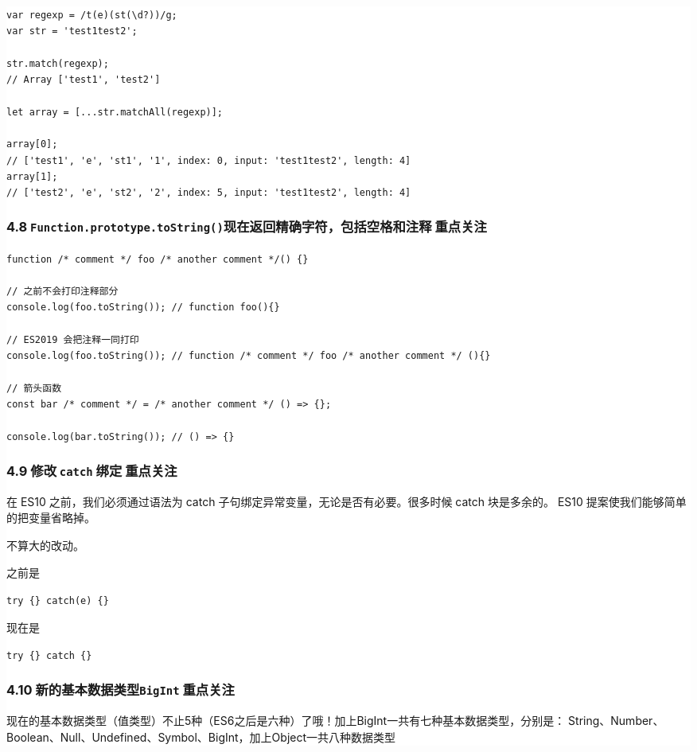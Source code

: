 ```
var regexp = /t(e)(st(\d?))/g;
var str = 'test1test2';

str.match(regexp); 
// Array ['test1', 'test2']

let array = [...str.matchAll(regexp)];

array[0];
// ['test1', 'e', 'st1', '1', index: 0, input: 'test1test2', length: 4]
array[1];
// ['test2', 'e', 'st2', '2', index: 5, input: 'test1test2', length: 4]
```

### 4.8 `Function.prototype.toString()`现在返回精确字符，包括空格和注释 重点关注

```
function /* comment */ foo /* another comment */() {}

// 之前不会打印注释部分
console.log(foo.toString()); // function foo(){}

// ES2019 会把注释一同打印
console.log(foo.toString()); // function /* comment */ foo /* another comment */ (){}

// 箭头函数
const bar /* comment */ = /* another comment */ () => {};

console.log(bar.toString()); // () => {}
```

### 4.9 修改 `catch` 绑定 重点关注

在 ES10 之前，我们必须通过语法为 catch 子句绑定异常变量，无论是否有必要。很多时候 catch 块是多余的。 ES10 提案使我们能够简单的把变量省略掉。

不算大的改动。

之前是

```
try {} catch(e) {}
```

现在是

```
try {} catch {}
```

### 4.10 新的基本数据类型`BigInt` 重点关注

现在的基本数据类型（值类型）不止5种（ES6之后是六种）了哦！加上BigInt一共有七种基本数据类型，分别是： String、Number、Boolean、Null、Undefined、Symbol、BigInt，加上Object一共八种数据类型
